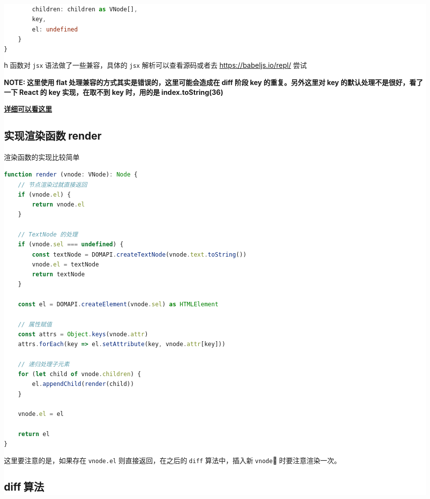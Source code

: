 ```typescript
        children: children as VNode[],
        key,
        el: undefined
    }
}
```

h 函数对 `jsx` 语法做了一些兼容，具体的 `jsx` 解析可以查看源码或者去 https://babeljs.io/repl/ 尝试

**NOTE: 这里使用 flat 处理兼容的方式其实是错误的，这里可能会造成在 diff 阶段 key 的重复。另外这里对 key 的默认处理不是很好，看了一下 React 的 key 实现，在取不到 key 时，用的是 index.toString(36)**

**[详细可以看这里](https://github.com/facebook/react/blob/81336fd8ced2ff92648f87d9a46e5f1feef1a16e/src/isomorphic/children/traverseAllChildren.js)**

## 实现渲染函数 render

渲染函数的实现比较简单

```typescript
function render (vnode: VNode): Node {
    // 节点渲染过就直接返回
    if (vnode.el) {
        return vnode.el
    }

    // TextNode 的处理
    if (vnode.sel === undefined) {
        const textNode = DOMAPI.createTextNode(vnode.text.toString())
        vnode.el = textNode
        return textNode
    }

    const el = DOMAPI.createElement(vnode.sel) as HTMLElement

    // 属性赋值
    const attrs = Object.keys(vnode.attr)
    attrs.forEach(key => el.setAttribute(key, vnode.attr[key]))

    // 递归处理子元素
    for (let child of vnode.children) {
        el.appendChild(render(child))
    }

    vnode.el = el

    return el
}
```

这里要注意的是，如果存在 `vnode.el` 则直接返回，在之后的 `diff` 算法中，插入新 `vnode` 时要注意渲染一次。

## diff 算法
